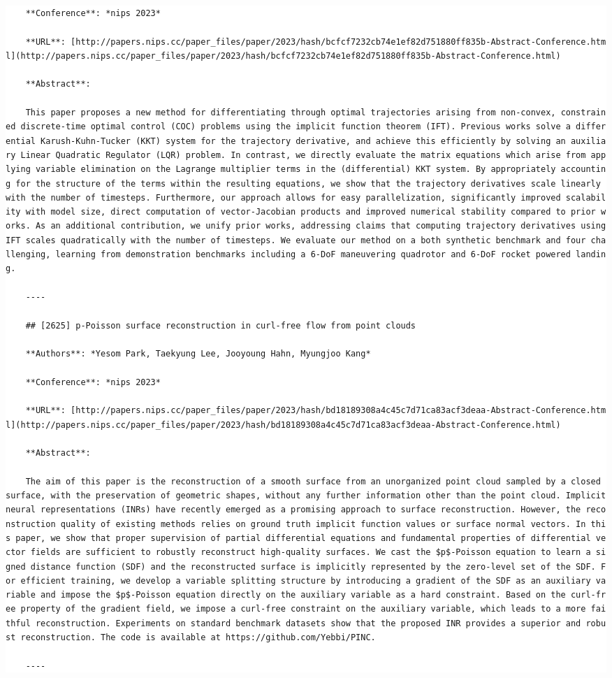         **Conference**: *nips 2023*

        **URL**: [http://papers.nips.cc/paper_files/paper/2023/hash/bcfcf7232cb74e1ef82d751880ff835b-Abstract-Conference.html](http://papers.nips.cc/paper_files/paper/2023/hash/bcfcf7232cb74e1ef82d751880ff835b-Abstract-Conference.html)

        **Abstract**:

        This paper proposes a new method for differentiating through optimal trajectories arising from non-convex, constrained discrete-time optimal control (COC) problems using the implicit function theorem (IFT). Previous works solve a differential Karush-Kuhn-Tucker (KKT) system for the trajectory derivative, and achieve this efficiently by solving an auxiliary Linear Quadratic Regulator (LQR) problem. In contrast, we directly evaluate the matrix equations which arise from applying variable elimination on the Lagrange multiplier terms in the (differential) KKT system. By appropriately accounting for the structure of the terms within the resulting equations, we show that the trajectory derivatives scale linearly with the number of timesteps. Furthermore, our approach allows for easy parallelization, significantly improved scalability with model size, direct computation of vector-Jacobian products and improved numerical stability compared to prior works. As an additional contribution, we unify prior works, addressing claims that computing trajectory derivatives using IFT scales quadratically with the number of timesteps. We evaluate our method on a both synthetic benchmark and four challenging, learning from demonstration benchmarks including a 6-DoF maneuvering quadrotor and 6-DoF rocket powered landing.

        ----

        ## [2625] p-Poisson surface reconstruction in curl-free flow from point clouds

        **Authors**: *Yesom Park, Taekyung Lee, Jooyoung Hahn, Myungjoo Kang*

        **Conference**: *nips 2023*

        **URL**: [http://papers.nips.cc/paper_files/paper/2023/hash/bd18189308a4c45c7d71ca83acf3deaa-Abstract-Conference.html](http://papers.nips.cc/paper_files/paper/2023/hash/bd18189308a4c45c7d71ca83acf3deaa-Abstract-Conference.html)

        **Abstract**:

        The aim of this paper is the reconstruction of a smooth surface from an unorganized point cloud sampled by a closed surface, with the preservation of geometric shapes, without any further information other than the point cloud. Implicit neural representations (INRs) have recently emerged as a promising approach to surface reconstruction. However, the reconstruction quality of existing methods relies on ground truth implicit function values or surface normal vectors. In this paper, we show that proper supervision of partial differential equations and fundamental properties of differential vector fields are sufficient to robustly reconstruct high-quality surfaces. We cast the $p$-Poisson equation to learn a signed distance function (SDF) and the reconstructed surface is implicitly represented by the zero-level set of the SDF. For efficient training, we develop a variable splitting structure by introducing a gradient of the SDF as an auxiliary variable and impose the $p$-Poisson equation directly on the auxiliary variable as a hard constraint. Based on the curl-free property of the gradient field, we impose a curl-free constraint on the auxiliary variable, which leads to a more faithful reconstruction. Experiments on standard benchmark datasets show that the proposed INR provides a superior and robust reconstruction. The code is available at https://github.com/Yebbi/PINC.

        ----
